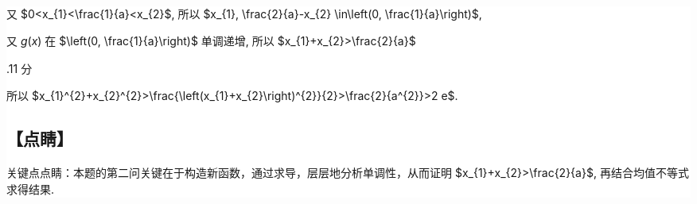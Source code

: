 又 $0<x_{1}<\frac{1}{a}<x_{2}$, 所以 $x_{1}, \frac{2}{a}-x_{2} \in\left(0, \frac{1}{a}\right)$,

又 $g(x)$ 在 $\left(0, \frac{1}{a}\right)$ 单调递增, 所以 $x_{1}+x_{2}>\frac{2}{a}$

.11 分

所以 $x_{1}^{2}+x_{2}^{2}>\frac{\left(x_{1}+x_{2}\right)^{2}}{2}>\frac{2}{a^{2}}>2 e$.

## 【点睛】

关键点点睛：本题的第二问关键在于构造新函数，通过求导，层层地分析单调性，从而证明 $x_{1}+x_{2}>\frac{2}{a}$, 再结合均值不等式求得结果.

